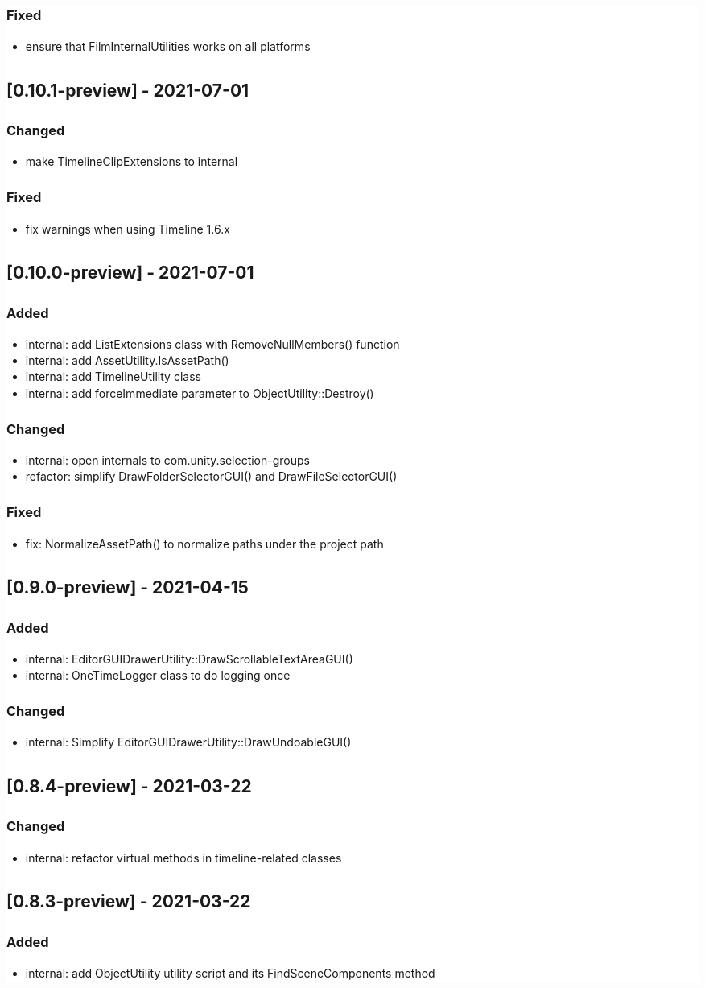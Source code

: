 ### Fixed
* ensure that FilmInternalUtilities works on all platforms

## [0.10.1-preview] - 2021-07-01

### Changed
* make TimelineClipExtensions to internal

### Fixed
* fix warnings when using Timeline 1.6.x

## [0.10.0-preview] - 2021-07-01

### Added
* internal: add ListExtensions class with RemoveNullMembers() function 
* internal: add AssetUtility.IsAssetPath() 
* internal: add TimelineUtility class
* internal: add forceImmediate parameter to ObjectUtility::Destroy()

### Changed
* internal: open internals to com.unity.selection-groups
* refactor: simplify DrawFolderSelectorGUI() and DrawFileSelectorGUI() 

### Fixed
* fix:  NormalizeAssetPath() to normalize paths under the project path

## [0.9.0-preview] - 2021-04-15

### Added
* internal: EditorGUIDrawerUtility::DrawScrollableTextAreaGUI()
* internal: OneTimeLogger class to do logging once

### Changed
* internal: Simplify EditorGUIDrawerUtility::DrawUndoableGUI()

## [0.8.4-preview] - 2021-03-22

### Changed
* internal: refactor virtual methods in timeline-related classes

## [0.8.3-preview] - 2021-03-22

### Added
* internal: add ObjectUtility utility script and its FindSceneComponents method 
